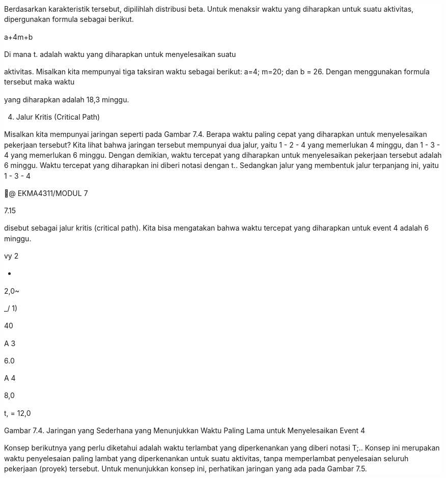 Berdasarkan  karakteristik  tersebut,  dipilihlah  distribusi  beta.  Untuk
menaksir waktu yang diharapkan untuk suatu aktivitas, dipergunakan formula
sebagai berikut.

a+4m+b

Di  mana t.  adalah  waktu yang diharapkan  untuk menyelesaikan suatu

aktivitas. Misalkan kita mempunyai tiga taksiran waktu sebagai berikut:
a=4; m=20; dan b = 26. Dengan menggunakan formula tersebut maka waktu

yang diharapkan adalah 18,3 minggu.

4.  Jalur Kritis (Critical Path)

Misalkan kita mempunyai jaringan seperti pada Gambar 7.4. Berapa waktu
paling cepat yang diharapkan untuk menyelesaikan pekerjaan tersebut? Kita
lihat  bahwa jaringan tersebut  mempunyai dua jalur,  yaitu  1  -  2  -  4 yang
memerlukan 4 minggu, dan 1  -  3 -  4 yang memerlukan 6 minggu. Dengan
demikian,  waktu tercepat  yang diharapkan untuk menyelesaikan pekerjaan
tersebut adalah 6 minggu. Waktu tercepat yang diharapkan ini  diberi notasi
dengan t.. Sedangkan jalur yang membentuk jalur terpanjang ini, yaitu 1  - 3 - 4

@  EKMA4311/MODUL 7

7.15

disebut sebagai jalur kritis (critical path). Kita bisa mengatakan bahwa waktu
tercepat yang diharapkan untuk event 4 adalah 6 minggu.

vy  2

-

2,0~

_/
1)

40

A  3

6.0

A
4

8,0

t, = 12,0

Gambar 7.4.
Jaringan yang Sederhana yang Menunjukkan Waktu Paling Lama
untuk Menyelesaikan Event 4

Konsep berikutnya yang perlu diketahui  adalah  waktu terlambat  yang
diperkenankan yang diberi notasi T;.. Konsep ini merupakan waktu penyelesaian
paling lambat yang diperkenankan untuk suatu aktivitas, tanpa memperlambat
penyelesaian seluruh pekerjaan (proyek) tersebut. Untuk menunjukkan konsep
ini, perhatikan jaringan yang ada pada Gambar 7.5.
